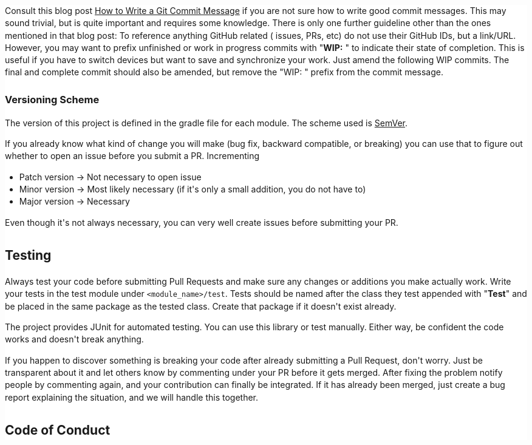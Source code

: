 Consult this blog post [How to Write a Git Commit Message](https://chris.beams.io/posts/git-commit/) if you are not sure
how to write good commit messages. This may sound trivial, but is quite important and requires some knowledge. There is
only one further guideline other than the ones mentioned in that blog post: To reference anything GitHub related (
issues, PRs, etc) do not use their GitHub IDs, but a link/URL.  
However, you may want to prefix unfinished or work in progress commits with "**WIP:** " to indicate their state of
completion. This is useful if you have to switch devices but want to save and synchronize your work. Just amend the
following WIP commits. The final and complete commit should also be amended, but remove the "WIP: " prefix from the
commit message.

### Versioning Scheme

The version of this project is defined in the gradle file for each module. The scheme used is
[SemVer](http://semver.org/).

If you already know what kind of change you will make (bug fix, backward compatible, or breaking) you can use that to
figure out whether to open an issue before you submit a PR. Incrementing

- Patch version -> Not necessary to open issue
- Minor version -> Most likely necessary (if it's only a small addition, you do not have to)
- Major version -> Necessary

Even though it's not always necessary, you can very well create issues before submitting your PR.

## Testing

Always test your code before submitting Pull Requests and make sure any changes or additions you make actually work.
Write your tests in the test module under `<module_name>/test`. Tests should be named after the class they test appended
with "**Test**" and be placed in the same package as the tested class. Create that package if it doesn't exist already.

The project provides JUnit for automated testing. You can use this library or test manually. Either way, be confident
the code works and doesn't break anything.

If you happen to discover something is breaking your code after already submitting a Pull Request, don't worry. Just be
transparent about it and let others know by commenting under your PR before it gets merged. After fixing the problem
notify people by commenting again, and your contribution can finally be integrated. If it has already been merged, just
create a bug report explaining the situation, and we will handle this together.

## Code of Conduct
